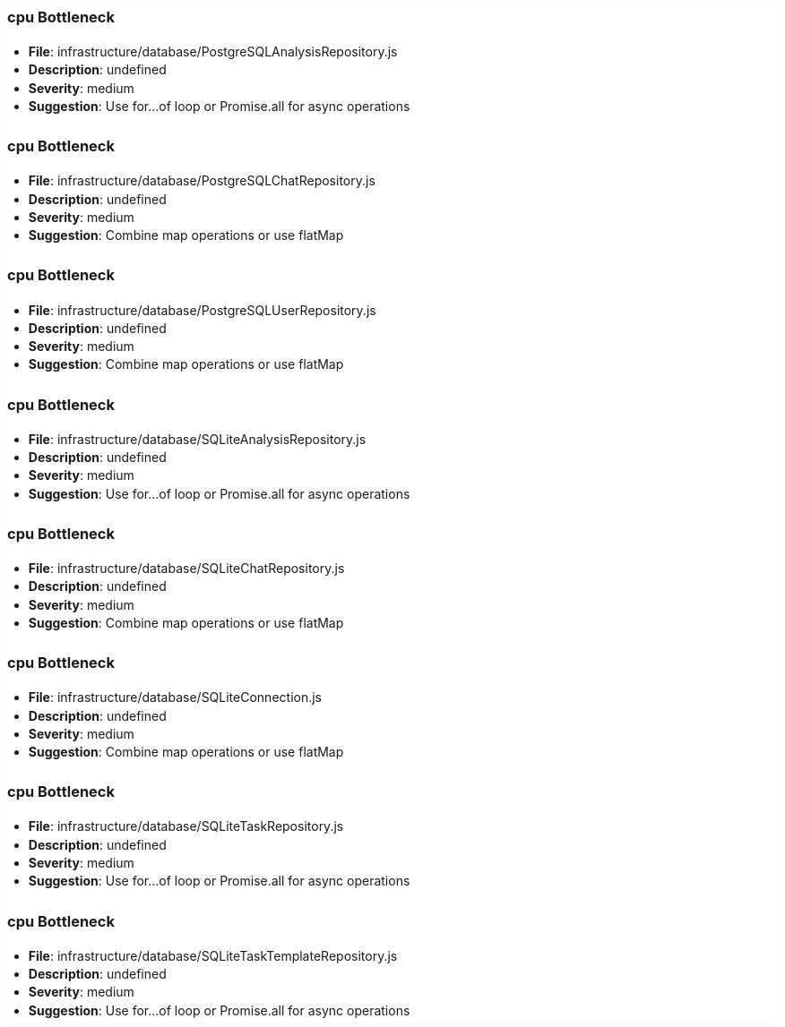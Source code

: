 
### cpu Bottleneck
- **File**: infrastructure/database/PostgreSQLAnalysisRepository.js
- **Description**: undefined
- **Severity**: medium
- **Suggestion**: Use for...of loop or Promise.all for async operations


### cpu Bottleneck
- **File**: infrastructure/database/PostgreSQLChatRepository.js
- **Description**: undefined
- **Severity**: medium
- **Suggestion**: Combine map operations or use flatMap


### cpu Bottleneck
- **File**: infrastructure/database/PostgreSQLUserRepository.js
- **Description**: undefined
- **Severity**: medium
- **Suggestion**: Combine map operations or use flatMap


### cpu Bottleneck
- **File**: infrastructure/database/SQLiteAnalysisRepository.js
- **Description**: undefined
- **Severity**: medium
- **Suggestion**: Use for...of loop or Promise.all for async operations


### cpu Bottleneck
- **File**: infrastructure/database/SQLiteChatRepository.js
- **Description**: undefined
- **Severity**: medium
- **Suggestion**: Combine map operations or use flatMap


### cpu Bottleneck
- **File**: infrastructure/database/SQLiteConnection.js
- **Description**: undefined
- **Severity**: medium
- **Suggestion**: Combine map operations or use flatMap


### cpu Bottleneck
- **File**: infrastructure/database/SQLiteTaskRepository.js
- **Description**: undefined
- **Severity**: medium
- **Suggestion**: Use for...of loop or Promise.all for async operations


### cpu Bottleneck
- **File**: infrastructure/database/SQLiteTaskTemplateRepository.js
- **Description**: undefined
- **Severity**: medium
- **Suggestion**: Use for...of loop or Promise.all for async operations
